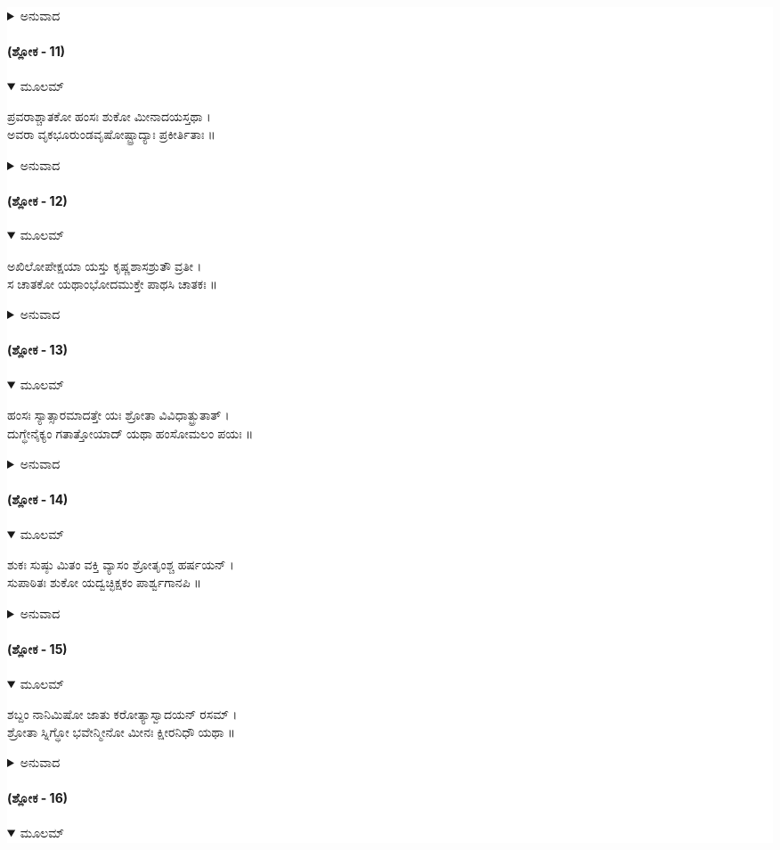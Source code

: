 <details><summary>ಅನುವಾದ</summary></details>

#### (ಶ್ಲೋಕ - 11)


<details open><summary>ಮೂಲಮ್</summary>

ಪ್ರವರಾಶ್ಚಾತಕೋ ಹಂಸಃ ಶುಕೋ ಮೀನಾದಯಸ್ತಥಾ ।  
ಅವರಾ ವೃಕಭೂರುಂಡವೃಷೋಷ್ಟ್ರಾದ್ಯಾಃ ಪ್ರಕೀರ್ತಿತಾಃ ॥
</details>

<details><summary>ಅನುವಾದ</summary></details>

#### (ಶ್ಲೋಕ - 12)


<details open><summary>ಮೂಲಮ್</summary>

ಅಖಿಲೋಪೇಕ್ಷಯಾ ಯಸ್ತು ಕೃಷ್ಣಶಾಸಶ್ರುತೌ ವ್ರತೀ ।  
ಸ ಚಾತಕೋ ಯಥಾಂಭೋದಮುಕ್ತೇ ಪಾಥಸಿ ಚಾತಕಃ ॥
</details>

<details><summary>ಅನುವಾದ</summary></details>

#### (ಶ್ಲೋಕ - 13)


<details open><summary>ಮೂಲಮ್</summary>

ಹಂಸಃ ಸ್ಯಾತ್ಸಾರಮಾದತ್ತೇ ಯಃ ಶ್ರೋತಾ ವಿವಿಧಾತ್ಛ್ರುತಾತ್ ।  
ದುಗ್ಧೇನೈಕ್ಯಂ ಗತಾತ್ತೋಯಾದ್ ಯಥಾ ಹಂಸೋಮಲಂ ಪಯಃ ॥
</details>

<details><summary>ಅನುವಾದ</summary></details>

#### (ಶ್ಲೋಕ - 14)


<details open><summary>ಮೂಲಮ್</summary>

ಶುಕಃ ಸುಷ್ಠು ಮಿತಂ ವಕ್ತಿ ವ್ಯಾಸಂ ಶ್ರೋತೃಂಶ್ಚ ಹರ್ಷಯನ್ ।  
ಸುಪಾಠಿತಃ ಶುಕೋ ಯದ್ವಚ್ಛಿಕ್ಷಕಂ ಪಾರ್ಶ್ವಗಾನಪಿ ॥
</details>

<details><summary>ಅನುವಾದ</summary></details>

#### (ಶ್ಲೋಕ - 15)


<details open><summary>ಮೂಲಮ್</summary>

ಶಬ್ದಂ ನಾನಿಮಿಷೋ ಜಾತು ಕರೋತ್ಯಾಸ್ವಾದಯನ್ ರಸಮ್ ।  
ಶ್ರೋತಾ ಸ್ನಿಗ್ಧೋ ಭವೇನ್ಮೀನೋ ಮೀನಃ ಕ್ಷೀರನಿಧೌ ಯಥಾ ॥
</details>

<details><summary>ಅನುವಾದ</summary></details>

#### (ಶ್ಲೋಕ - 16)


<details open><summary>ಮೂಲಮ್</summary>
